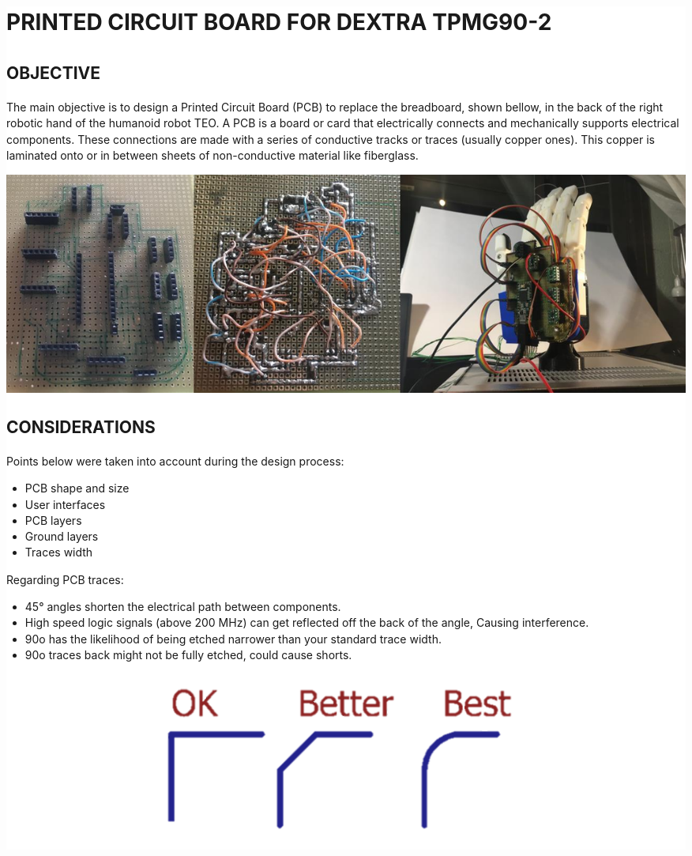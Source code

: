 # PRINTED CIRCUIT BOARD FOR DEXTRA TPMG90-2
## OBJECTIVE 
The main objective is to design a Printed Circuit Board (PCB) to replace the breadboard, shown bellow, in the back of the right robotic hand of the humanoid robot TEO. A PCB is a board or card that electrically connects and mechanically supports electrical components. These connections are made with a series of conductive tracks or traces (usually copper ones). This copper is laminated onto or in between sheets of non-conductive material like fiberglass.

<p align="center">
<img src="./photos/1.png" width="900" align="center">
</p>

## CONSIDERATIONS

Points below were taken into account during the design process:
* PCB shape and size
* User interfaces
* PCB layers
* Ground layers
* Traces width

Regarding PCB traces:
* 45° angles shorten the electrical path between components.
* High speed logic signals (above 200 MHz) can get reflected off the back of the angle, Causing interference.
* 90o has the likelihood of being etched narrower than your standard trace width.
* 90o traces back might not be fully etched, could cause shorts.

<p align="center">
<img src="./photos/2.png" width="500" align="center">
</p>
